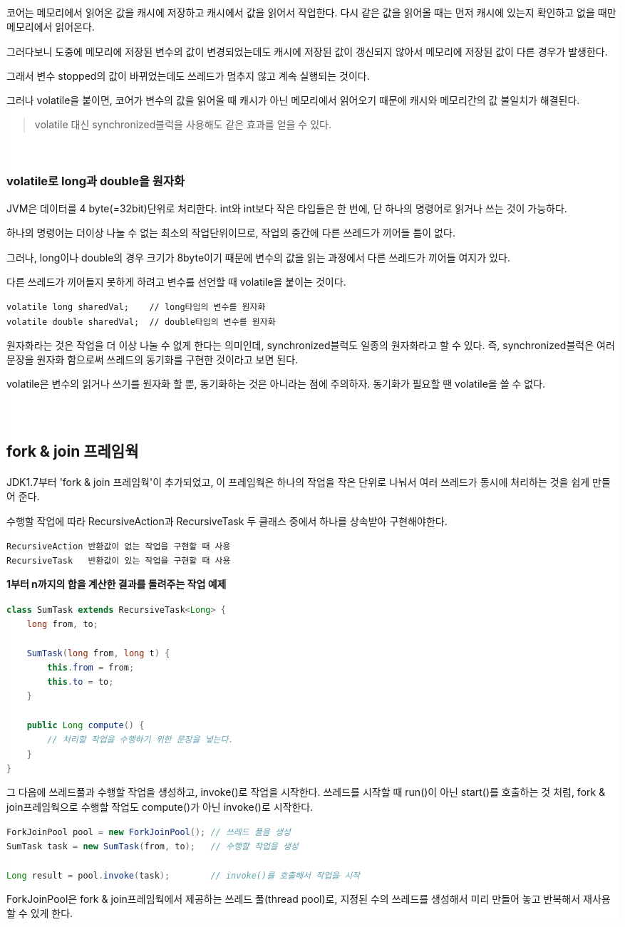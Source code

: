 코어는 메모리에서 읽어온 값을 캐시에 저장하고 캐시에서 값을 읽어서 작업한다. 다시 같은 값을 읽어올 때는 먼저 캐시에 있는지 확인하고 없을 때만 메모리에서 읽어온다.

그러다보니 도중에 메모리에 저장된 변수의 값이 변경되었는데도 캐시에 저장된 값이 갱신되지 않아서 메모리에 저장된 값이 다른 경우가 발생한다.

그래서 변수 stopped의 값이 바뀌었는데도 쓰레드가 멈추지 않고 계속 실행되는 것이다.

그러나 volatile을 붙이면, 코어가 변수의 값을 읽어올 때 캐시가 아닌 메모리에서 읽어오기 때문에 캐시와 메모리간의 값 불일치가 해결된다.
>volatile 대신 synchronized블럭을 사용해도 같은 효과를 얻을 수 있다.

<br>

### **volatile로 long과 double을 원자화**
JVM은 데이터를 4 byte(=32bit)단위로 처리한다. int와 int보다 작은 타입들은 한 번에, 단 하나의 명령어로 읽거나 쓰는 것이 가능하다.

하나의 명령어는 더이상 나눌 수 없는 최소의 작업단위이므로, 작업의 중간에 다른 쓰레드가 끼어들 틈이 없다.

그러나, long이나 double의 경우 크기가 8byte이기 때문에 변수의 값을 읽는 과정에서 다른 쓰레드가 끼어들 여지가 있다.

다른 쓰레드가 끼어들지 못하게 하려고 변수를 선언할 때 volatile을 붙이는 것이다.

    volatile long sharedVal;    // long타입의 변수를 원자화
    volatile double sharedVal;  // double타입의 변수를 원자화

원자화라는 것은 작업을 더 이상 나눌 수 없게 한다는 의미인데, synchronized블럭도 일종의 원자화라고 할 수 있다. 즉, synchronized블럭은 여러 문장을 원자화 함으로써 쓰레드의 동기화를 구현한 것이라고 보면 된다.

volatile은 변수의 읽거나 쓰기를 원자화 할 뿐, 동기화하는 것은 아니라는 점에 주의하자. 동기화가 필요할 땐 volatile을 쓸 수 없다.

#### <br>

fork & join 프레임웍
---
JDK1.7부터 'fork & join 프레임웍'이 추가되었고, 이 프레임웍은 하나의 작업을 작은 단위로 나눠서 여러 쓰레드가 동시에 처리하는 것을 쉽게 만들어 준다.

수행할 작업에 따라 RecursiveAction과 RecursiveTask 두 클래스 중에서 하나를 상속받아 구현해야한다.

    RecursiveAction 반환값이 없는 작업을 구현할 때 사용
    RecursiveTask   반환값이 있는 작업을 구현할 때 사용

**1부터 n까지의 합을 계산한 결과를 돌려주는 작업 예제**
```java
class SumTask extends RecursiveTask<Long> {
    long from, to;

    SumTask(long from, long t) {
        this.from = from;
        this.to = to;
    }

    public Long compute() {
        // 처리할 작업을 수행하기 위한 문장을 넣는다.
    }
}
```
그 다음에 쓰레드풀과 수행할 작업을 생성하고, invoke()로 작업을 시작한다. 쓰레드를 시작할 때 run()이 아닌 start()를 호출하는 것 처럼, fork & join프레임웍으로 수행할 작업도 compute()가 아닌 invoke()로 시작한다.

```java
ForkJoinPool pool = new ForkJoinPool(); // 쓰레드 풀을 생성
SumTask task = new SumTask(from, to);   // 수행할 작업을 생성

Long result = pool.invoke(task);        // invoke()를 호출해서 작업을 시작
```
ForkJoinPool은 fork & join프레임웍에서 제공하는 쓰레드 풀(thread pool)로, 지정된 수의 쓰레드를 생성해서 미리 만들어 놓고 반복해서 재사용할 수 있게 한다.
